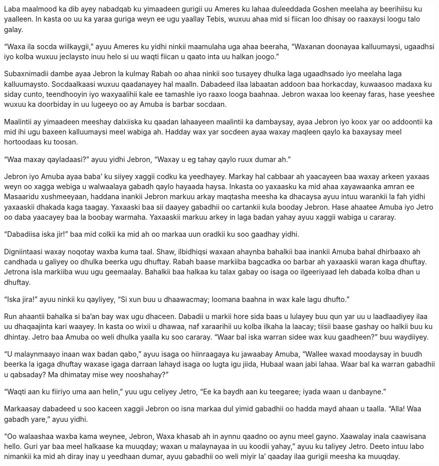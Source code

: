Laba maalmood ka dib ayey nabadqab ku yimaadeen gurigii uu Ameres ku lahaa duleeddada Goshen meelaha ay beerihiisu ku yaalleen. In kasta oo uu ka yaraa guriga weyn ee ugu yaallay Tebis, wuxuu ahaa mid si fiican loo dhisay oo raaxaysi loogu talo galay.

“Waxa ila socda wiilkaygii,” ayuu Ameres ku yidhi ninkii maamulaha uga ahaa beeraha, “Waxanan doonayaa kalluumaysi, ugaadhsi iyo kolba wuxuu jeclaysto inuu helo si uu waqti fiican u qaato inta uu halkan joogo.”

Subaxnimadii dambe ayaa Jebron la kulmay Rabah oo ahaa ninkii soo tusayey dhulka laga ugaadhsado iyo meelaha laga kalluumaysto. Socdaalkaasi wuxuu qaadanayey hal maalln. Dabadeed ilaa labaatan addoon baa horkacday, kuwaasoo madaxa ku siday cunto, teendhooyin iyo waxyaalihii kale ee tamashle iyo raaxo looga baahnaa. Jebron waxaa loo keenay faras, hase yeeshee wuxuu ka doorbiday in uu lugeeyo oo ay Amuba is barbar socdaan.

Maalintii ay yimaadeen meeshay dalxiiska ku qaadan lahaayeen maalintii ka dambaysay, ayaa Jebron iyo koox yar oo addoontii ka mid ihi ugu baxeen kalluumaysi meel wabiga ah. Hadday wax yar socdeen ayaa waxay maqleen qaylo ka baxaysay meel hortoodaas ku toosan.

“Waa maxay qayladaasi?” ayuu yidhi Jebron, “Waxay u eg tahay qaylo ruux dumar ah.”

Jebron iyo Amuba ayaa baba’ ku siiyey xaggii codku ka yeedhayey. Markay hal cabbaar ah yaacayeen baa waxay arkeen yaxaas weyn oo xagga webiga u walwaalaya gabadh qaylo hayaada haysa. Inkasta oo yaxaasku ka mid ahaa xayawaanka amran ee Masaaridu xushmeeyaan, haddana inankii Jebron markuu arkay maqtasha meesha ka dhacaysa ayuu intuu warankii la fah yidhi yaxaaskii dhakada kaga taagay. Yaxaaski baa sii daayey gabadhii oo cartankii kula booday Jebron. Hase ahaatee Amuba iyo Jetro oo daba yaacayey baa la boobay warmaha. Yaxaaskii markuu arkey in laga badan yahay ayuu xaggii wabiga u cararay.

“Dabadiisa iska jir!” baa mid colkii ka mid ah oo markaa uun oradkii ku soo gaadhay yidhi.

Digniintaasi waxay noqotay waxba kuma taal. Shaw, ilbidhiqsi waxaan ahaynba bahalkii baa inankii Amuba bahal dhirbaaxo ah candhada u galiyey oo dhulka beerka ugu dhuftay. Rabah baase markiiba bagcadka oo barbar ah yaxaaskii waran kaga dhuftay. Jetrona isla markiiba wuu ugu geemaalay. Bahalkii baa halkaa ku talax gabay oo isaga oo ilgeeriyaad leh dabada kolba dhan u dhuftay.

“Iska jira!” ayuu ninkii ku qayliyey, “Si xun buu u dhaawacmay; loomana baahna in wax kale lagu dhufto.”

Run ahaantii bahalka si ba’an bay wax ugu dhaceen. Dabadii u markii hore sida baas u lulayey buu qun yar uu u laadlaadiyey ilaa uu dhaqaajinta kari waayey. In kasta oo wixii u dhawaa, naf xaraarihii uu kolba ilkaha la laacay; tiisii baase gashay oo halkii buu ku dhintay. Jetro baa Amuba oo weli dhulka yaalla ku soo cararay. “Waar bal iska warran sidee wax kuu gaadheen?” buu waydiiyey.

“U malaynmaayo inaan wax badan qabo,” ayuu isaga oo hiinraagaya ku jawaabay Amuba, “Wallee waxad moodaysay in buudh beerka la igaga dhuftay waxase igaga darraan lahayd isaga oo lugta igu jiida, Hubaal waan jabi lahaa. Waar bal ka warran gabadhii u qabsaday? Ma dhimatay mise wey nooshahay?”

“Waqti aan ku fiiriyo uma aan helin,” yuu ugu celiyey Jetro, “Ee ka baydh aan ku teegaree; iyada waan u danbayne.”

Markaasay dabadeed u soo kaceen xaggii Jebron oo isna markaa dul yimid gabadhii oo hadda mayd ahaan u taalla. “Alla! Waa gabadh yare,” ayuu yidhi.

“Oo walaashaa waxba kama weynee, Jebron, Waxa khasab ah in aynnu qaadno oo aynu meel gayno. Xaawalay inala caawisana hello. Guri yar baa meel halkaase ka muuqday; waxan u malaynayaa in uu koodii yahay,” ayuu ku taliyey Jetro. Deeto intuu labo nimankii ka mid ah diray inay u yeedhaan dumar, ayuu gabadhii oo weli miyir la’ qaaday ilaa gurigii meesha ka muuqday.
